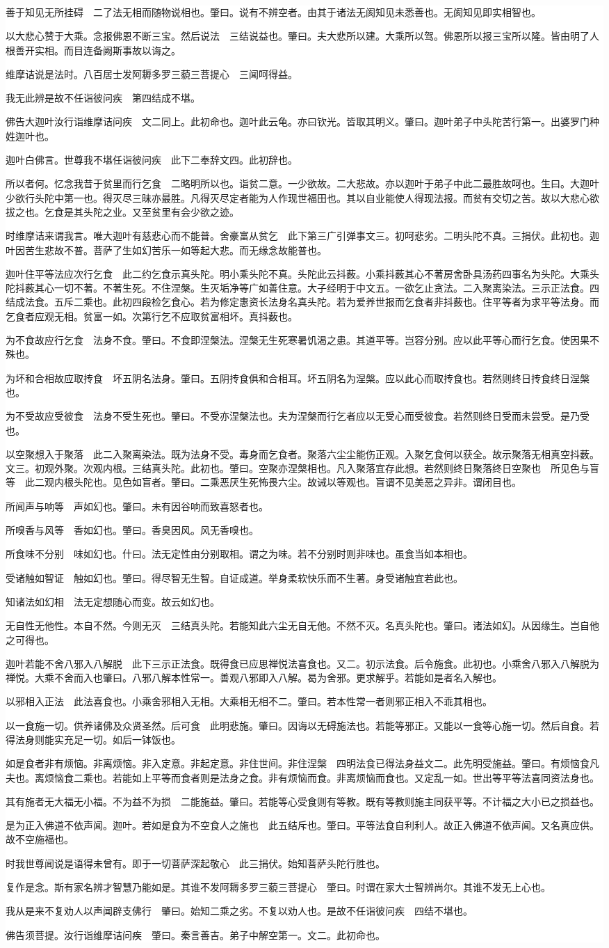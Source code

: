 善于知见无所挂碍　二了法无相而随物说相也。肇曰。说有不辨空者。由其于诸法无阂知见未悉善也。无阂知见即实相智也。  

以大悲心赞于大乘。念报佛恩不断三宝。然后说法　三结说益也。肇曰。夫大悲所以建。大乘所以驾。佛恩所以报三宝所以隆。皆由明了人根善开实相。而目连备阙斯事故以诲之。  

维摩诘说是法时。八百居士发阿耨多罗三藐三菩提心　三闻呵得益。  

我无此辨是故不任诣彼问疾　第四结成不堪。  

佛告大迦叶汝行诣维摩诘问疾　文二同上。此初命也。迦叶此云龟。亦曰钦光。皆取其明义。肇曰。迦叶弟子中头陀苦行第一。出婆罗门种姓迦叶也。  

迦叶白佛言。世尊我不堪任诣彼问疾　此下二奉辞文四。此初辞也。  

所以者何。忆念我昔于贫里而行乞食　二略明所以也。诣贫二意。一少欲故。二大悲故。亦以迦叶于弟子中此二最胜故呵也。生曰。大迦叶少欲行头陀中第一也。得灭尽三昧亦最胜。凡得灭尽定者能为人作现世福田也。其以自业能使人得现法报。而贫有交切之苦。故以大悲心欲拔之也。乞食是其头陀之业。又至贫里有会少欲之迹。  

时维摩诘来谓我言。唯大迦叶有慈悲心而不能普。舍豪富从贫乞　此下第三广引弹事文三。初呵悲劣。二明头陀不真。三捐伏。此初也。迦叶因苦生悲故不普。菩萨了生如幻苦乐一如等起大悲。而无缘念故能普也。  

迦叶住平等法应次行乞食　此二约乞食示真头陀。明小乘头陀不真。头陀此云抖薮。小乘抖薮其心不著房舍卧具汤药四事名为头陀。大乘头陀抖薮其心一切不著。不著生死。不住涅槃。生灭垢净等广如善住意。大子经明于中文五。一欲乞止贪法。二入聚离染法。三示正法食。四结成法食。五斥二乘也。此初四段检乞食心。若为修定惠资长法身名真头陀。若为爱养世报而乞食者非抖薮也。住平等者为求平等法身。而乞食者应观无相。贫富一如。次第行乞不应取贫富相坏。真抖薮也。  

为不食故应行乞食　法身不食。肇曰。不食即涅槃法。涅槃无生死寒暑饥渴之患。其道平等。岂容分别。应以此平等心而行乞食。使因果不殊也。  

为坏和合相故应取抟食　坏五阴名法身。肇曰。五阴抟食俱和合相耳。坏五阴名为涅槃。应以此心而取抟食也。若然则终日抟食终日涅槃也。  

为不受故应受彼食　法身不受生死也。肇曰。不受亦涅槃法也。夫为涅槃而行乞者应以无受心而受彼食。若然则终日受而未尝受。是乃受也。  

以空聚想入于聚落　此二入聚离染法。既为法身不受。毒身而乞食者。聚落六尘尘能伤正观。入聚乞食何以获全。故示聚落无相真空抖薮。文三。初观外聚。次观内根。三结真头陀。此初也。肇曰。空聚亦涅槃相也。凡入聚落宜存此想。若然则终日聚落终日空聚也　所见色与盲等　此二观内根头陀也。见色如盲者。肇曰。二乘恶厌生死怖畏六尘。故诫以等观也。盲谓不见美恶之异非。谓闭目也。  

所闻声与响等　声如幻也。肇曰。未有因谷响而致喜怒者也。  

所嗅香与风等　香如幻也。肇曰。香臭因风。风无香嗅也。  

所食味不分别　味如幻也。什曰。法无定性由分别取相。谓之为味。若不分别时则非味也。虽食当如本相也。  

受诸触如智证　触如幻也。肇曰。得尽智无生智。自证成道。举身柔软快乐而不生著。身受诸触宜若此也。  

知诸法如幻相　法无定想随心而变。故云如幻也。  

无自性无他性。本自不然。今则无灭　三结真头陀。若能知此六尘无自无他。不然不灭。名真头陀也。肇曰。诸法如幻。从因缘生。岂自他之可得也。  

迦叶若能不舍八邪入八解脱　此下三示正法食。既得食已应思禅悦法喜食也。又二。初示法食。后令施食。此初也。小乘舍八邪入八解脱为禅悦。大乘不舍而入也肇曰。八邪八解本性常一。善观八邪即入八解。曷为舍邪。更求解乎。若能如是者名入解也。  

以邪相入正法　此法喜食也。小乘舍邪相入无相。大乘相无相不二。肇曰。若本性常一者则邪正相入不乖其相也。  

以一食施一切。供养诸佛及众贤圣然。后可食　此明悲施。肇曰。因诲以无碍施法也。若能等邪正。又能以一食等心施一切。然后自食。若得法身则能实充足一切。如后一钵饭也。  

如是食者非有烦恼。非离烦恼。非入定意。非起定意。非住世间。非住涅槃　四明法食已得法身益文二。此先明受施益。肇曰。有烦恼食凡夫也。离烦恼食二乘也。若能如上平等而食者则是法身之食。非有烦恼而食。非离烦恼而食也。又定乱一如。世出等平等法喜同资法身也。  

其有施者无大福无小福。不为益不为损　二能施益。肇曰。若能等心受食则有等教。既有等教则施主同获平等。不计福之大小已之损益也。  

是为正入佛道不依声闻。迦叶。若如是食为不空食人之施也　此五结斥也。肇曰。平等法食自利利人。故正入佛道不依声闻。又名真应供。故不空施福也。  

时我世尊闻说是语得未曾有。即于一切菩萨深起敬心　此三捐伏。始知菩萨头陀行胜也。  

复作是念。斯有家名辨才智慧乃能如是。其谁不发阿耨多罗三藐三菩提心　肇曰。时谓在家大士智辨尚尔。其谁不发无上心也。  

我从是来不复劝人以声闻辟支佛行　肇曰。始知二乘之劣。不复以劝人也。是故不任诣彼问疾　四结不堪也。  

佛告须菩提。汝行诣维摩诘问疾　肇曰。秦言善吉。弟子中解空第一。文二。此初命也。  

